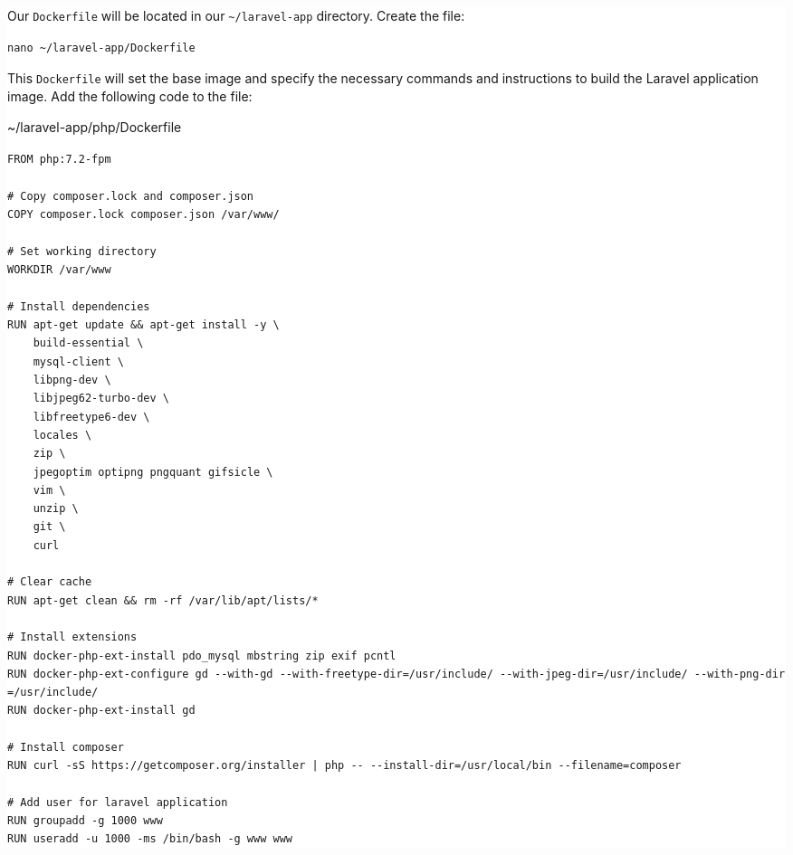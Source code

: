 Our `Dockerfile` will be located in our `~/laravel-app` directory. Create the file:

    nano ~/laravel-app/Dockerfile

This `Dockerfile` will set the base image and specify the necessary commands and instructions to build the Laravel application image. Add the following code to the file:

~/laravel-app/php/Dockerfile

    FROM php:7.2-fpm
    
    # Copy composer.lock and composer.json
    COPY composer.lock composer.json /var/www/
    
    # Set working directory
    WORKDIR /var/www
    
    # Install dependencies
    RUN apt-get update && apt-get install -y \
        build-essential \
        mysql-client \
        libpng-dev \
        libjpeg62-turbo-dev \
        libfreetype6-dev \
        locales \
        zip \
        jpegoptim optipng pngquant gifsicle \
        vim \
        unzip \
        git \
        curl
    
    # Clear cache
    RUN apt-get clean && rm -rf /var/lib/apt/lists/*
    
    # Install extensions
    RUN docker-php-ext-install pdo_mysql mbstring zip exif pcntl
    RUN docker-php-ext-configure gd --with-gd --with-freetype-dir=/usr/include/ --with-jpeg-dir=/usr/include/ --with-png-dir=/usr/include/
    RUN docker-php-ext-install gd
    
    # Install composer
    RUN curl -sS https://getcomposer.org/installer | php -- --install-dir=/usr/local/bin --filename=composer
    
    # Add user for laravel application
    RUN groupadd -g 1000 www
    RUN useradd -u 1000 -ms /bin/bash -g www www
    